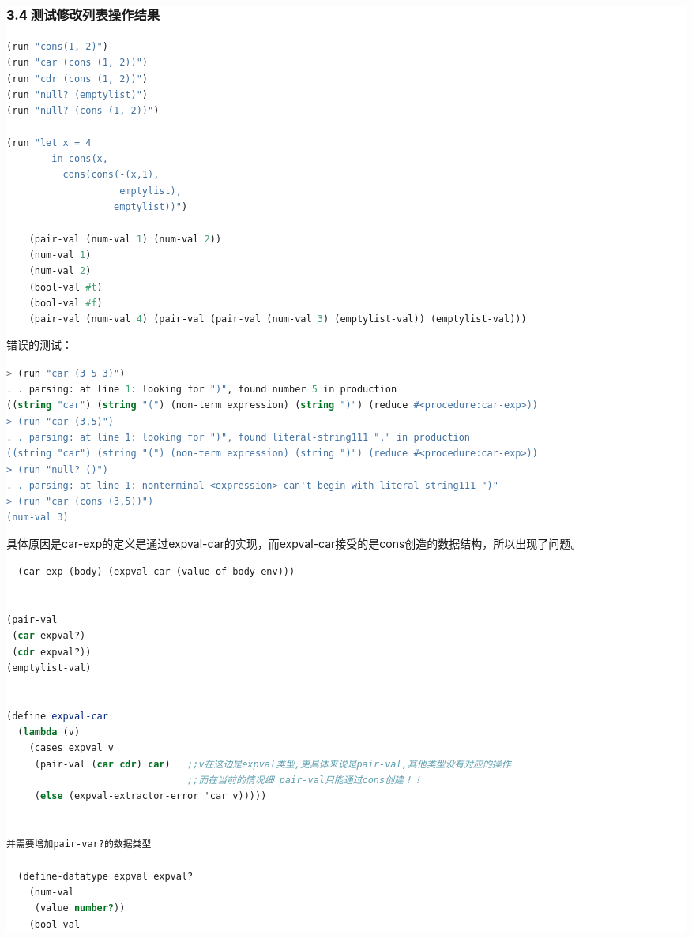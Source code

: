``` scheme

```

<h3 id="3.4"> 3.4 测试修改列表操作结果</h3>

``` scheme
(run "cons(1, 2)")
(run "car (cons (1, 2))")
(run "cdr (cons (1, 2))")
(run "null? (emptylist)")
(run "null? (cons (1, 2))")

(run "let x = 4
        in cons(x,
          cons(cons(-(x,1),
                    emptylist),
                   emptylist))")

    (pair-val (num-val 1) (num-val 2))
    (num-val 1)
    (num-val 2)
    (bool-val #t)
    (bool-val #f)
    (pair-val (num-val 4) (pair-val (pair-val (num-val 3) (emptylist-val)) (emptylist-val)))
```

错误的测试：

``` scheme
> (run "car (3 5 3)")
. . parsing: at line 1: looking for ")", found number 5 in production
((string "car") (string "(") (non-term expression) (string ")") (reduce #<procedure:car-exp>))
> (run "car (3,5)")
. . parsing: at line 1: looking for ")", found literal-string111 "," in production
((string "car") (string "(") (non-term expression) (string ")") (reduce #<procedure:car-exp>))
> (run "null? ()")
. . parsing: at line 1: nonterminal <expression> can't begin with literal-string111 ")"
> (run "car (cons (3,5))")
(num-val 3)
```

具体原因是car-exp的定义是通过expval-car的实现，而expval-car接受的是cons创造的数据结构，所以出现了问题。

``` scheme
  (car-exp (body) (expval-car (value-of body env)))


(pair-val
 (car expval?)
 (cdr expval?))
(emptylist-val)


(define expval-car
  (lambda (v)
    (cases expval v
     (pair-val (car cdr) car)   ;;v在这边是expval类型,更具体来说是pair-val,其他类型没有对应的操作
                                ;;而在当前的情况细 pair-val只能通过cons创建！！
     (else (expval-extractor-error 'car v)))))


并需要增加pair-var?的数据类型

  (define-datatype expval expval?
    (num-val
     (value number?))
    (bool-val
```